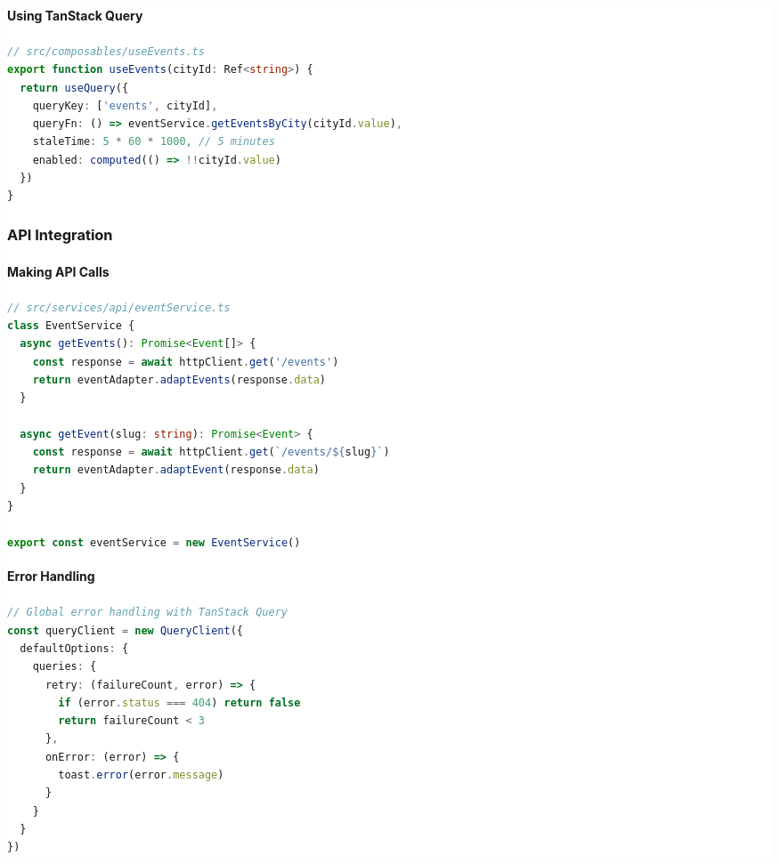#### Using TanStack Query

```typescript
// src/composables/useEvents.ts
export function useEvents(cityId: Ref<string>) {
  return useQuery({
    queryKey: ['events', cityId],
    queryFn: () => eventService.getEventsByCity(cityId.value),
    staleTime: 5 * 60 * 1000, // 5 minutes
    enabled: computed(() => !!cityId.value)
  })
}
```

### API Integration

#### Making API Calls

```typescript
// src/services/api/eventService.ts
class EventService {
  async getEvents(): Promise<Event[]> {
    const response = await httpClient.get('/events')
    return eventAdapter.adaptEvents(response.data)
  }
  
  async getEvent(slug: string): Promise<Event> {
    const response = await httpClient.get(`/events/${slug}`)
    return eventAdapter.adaptEvent(response.data)
  }
}

export const eventService = new EventService()
```

#### Error Handling

```typescript
// Global error handling with TanStack Query
const queryClient = new QueryClient({
  defaultOptions: {
    queries: {
      retry: (failureCount, error) => {
        if (error.status === 404) return false
        return failureCount < 3
      },
      onError: (error) => {
        toast.error(error.message)
      }
    }
  }
})
```
